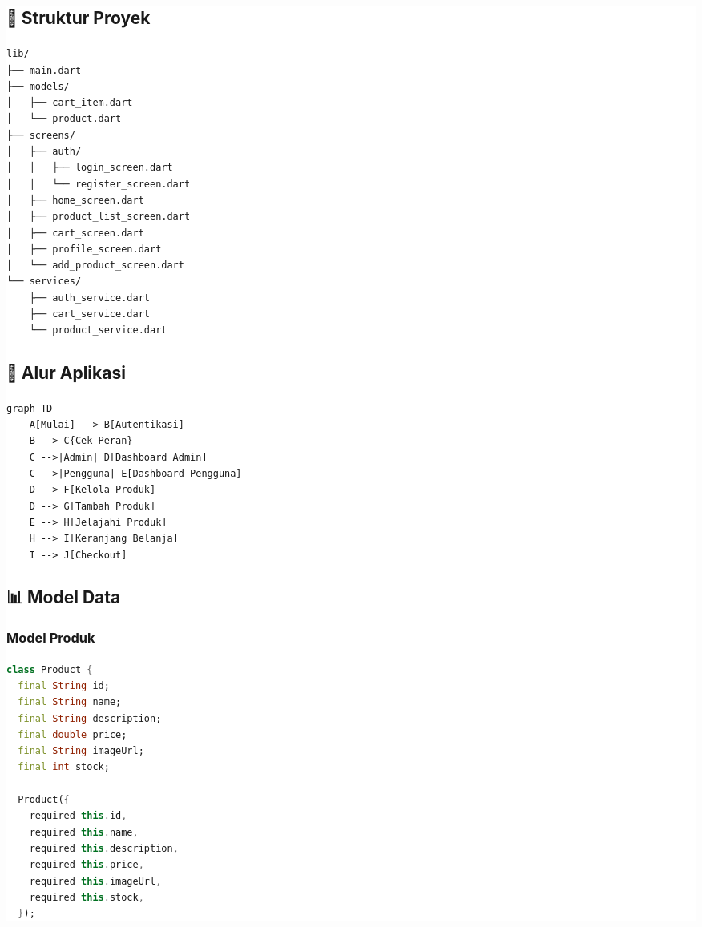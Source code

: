 
## 📁 Struktur Proyek

```
lib/
├── main.dart
├── models/
│   ├── cart_item.dart
│   └── product.dart
├── screens/
│   ├── auth/
│   │   ├── login_screen.dart
│   │   └── register_screen.dart
│   ├── home_screen.dart
│   ├── product_list_screen.dart
│   ├── cart_screen.dart
│   ├── profile_screen.dart
│   └── add_product_screen.dart
└── services/
    ├── auth_service.dart
    ├── cart_service.dart
    └── product_service.dart
```

## 🔄 Alur Aplikasi

```mermaid
graph TD
    A[Mulai] --> B[Autentikasi]
    B --> C{Cek Peran}
    C -->|Admin| D[Dashboard Admin]
    C -->|Pengguna| E[Dashboard Pengguna]
    D --> F[Kelola Produk]
    D --> G[Tambah Produk]
    E --> H[Jelajahi Produk]
    H --> I[Keranjang Belanja]
    I --> J[Checkout]
```

## 📊 Model Data

### Model Produk
```dart
class Product {
  final String id;
  final String name;
  final String description;
  final double price;
  final String imageUrl;
  final int stock;

  Product({
    required this.id,
    required this.name,
    required this.description,
    required this.price,
    required this.imageUrl,
    required this.stock,
  });
```
